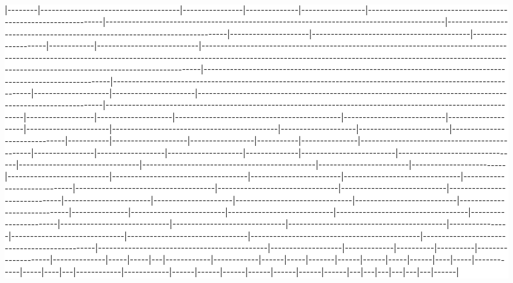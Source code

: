 |--------|-------------------------------------|----------------|--------------|-----------------|---------------------------------------------------------------|------------------------------------------------------------------------------------------|---------------------------------------------------------------------------|---------------------|------------------------------------------|--------------------|------------|---------------------------|--------------------------------------------------------------------------------------------------------------------------------------------------------------------------------------------------------------------------------------------------------------------------|------------------------------------------------------------------------------------------------------------|---------------------------------------------------------------------------------------------------------------|--------------------|----------------------|------------------------------------------------------------------------------------------------------------|---------------------------------------------------------------------------------------------------------------|------------------|--------------------|--------------------------------------------|---------------------------|--------------------|----------------------|--------------------------------------------|--------------------|------------------------|------------------------------|-----------|--------------------|-----------------|-----------|---------------|----------------------------------------------|----------------|------------------|--------------------|--------------|-------------------------|--------------------------------|--------------------------------|----------------------------------------------|------------------------|-------------------------|---------------------------|------------------------------------|------------------------|-------------------------------|-----------------------------|-------------------------------------|--------------------------------|----------------------------|------------------------------|-----------------------|---------------------|-------------------------------|---------------------------|-----------------------------|---------------|-------------------------|----------------------------|-----------------------------------|-----------------------|-----------------------------|------------------------------|------------------------------------------|----------------|------------------------------|--------------------------------|---------------------------------------------|----------------------------------------------|---------------------------------------------|-------------------|-------------|----------|----------|--------------------|--------------|-----|-----|---|------------|------------|------|-----|-------|------|------|-----|------|----|-----|------------|-----|----|---|------------|------------|------|------|------|------|------|------|------|---|---|---|---|---|---|------|